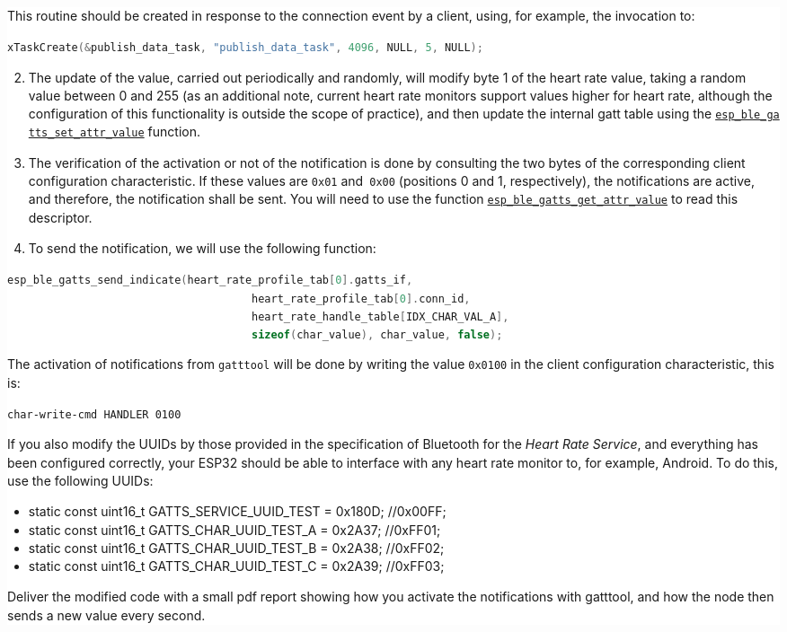 This routine should be created in response to the connection event by a
client, using, for example, the invocation to:

```c
xTaskCreate(&publish_data_task, "publish_data_task", 4096, NULL, 5, NULL);
```

2. The update of the value, carried out periodically and randomly, will modify
byte 1 of the heart rate value, taking a random value between 0 and 255 (as an
additional note, current heart rate monitors support values higher for heart
rate, although the configuration of this functionality is outside the scope of
practice), and then update the internal gatt table using the
[`esp_ble_gatts_set_attr_value`](https://docs.espressif.com/projects/esp-idf/en/latest/esp32/api-reference/bluetooth/esp_gatts.html?highlight=esp_ble_gatts_set_attr_value#_CPPv428esp_ble_gatts_set_attr_value8uint16_t8uint16_tPK7uint8_t)
function.

3. The verification of the activation or not of the notification is done by
consulting the two bytes of the corresponding client configuration
characteristic. If these values are `0x01` and` 0x00` (positions 0 and 1,
respectively), the notifications are active, and therefore, the notification
shall be sent. You will need to use the function
[`esp_ble_gatts_get_attr_value`](https://docs.espressif.com/projects/esp-idf/en/latest/esp32/api-reference/bluetooth/esp_gatts.html?highlight=esp_ble_gatts_get_attr_value#_CPPv428esp_ble_gatts_get_attr_value8uint16_tP8uint16_tPPK7uint8_t)
to read this descriptor.

4. To send the notification, we will use the following function:

```c
esp_ble_gatts_send_indicate(heart_rate_profile_tab[0].gatts_if,
									  heart_rate_profile_tab[0].conn_id,
									  heart_rate_handle_table[IDX_CHAR_VAL_A],
									  sizeof(char_value), char_value, false);
```

The activation of notifications from `gatttool` will be done by writing the
value `0x0100` in the client configuration characteristic, this is:

```sh
char-write-cmd HANDLER 0100
```

If you also modify the UUIDs by those provided in the specification of Bluetooth
for the *Heart Rate Service*, and everything has been configured correctly, your
ESP32 should be able to interface with any heart rate monitor to, for example,
Android. To do this, use the following UUIDs:

* static const uint16_t GATTS_SERVICE_UUID_TEST      = 0x180D; //0x00FF;
* static const uint16_t GATTS_CHAR_UUID_TEST_A       = 0x2A37; //0xFF01;
* static const uint16_t GATTS_CHAR_UUID_TEST_B       = 0x2A38; //0xFF02;
* static const uint16_t GATTS_CHAR_UUID_TEST_C       = 0x2A39; //0xFF03;

Deliver the modified code with a small pdf report showing how you activate the
notifications with gatttool, and how the node then sends a new value every
second.


